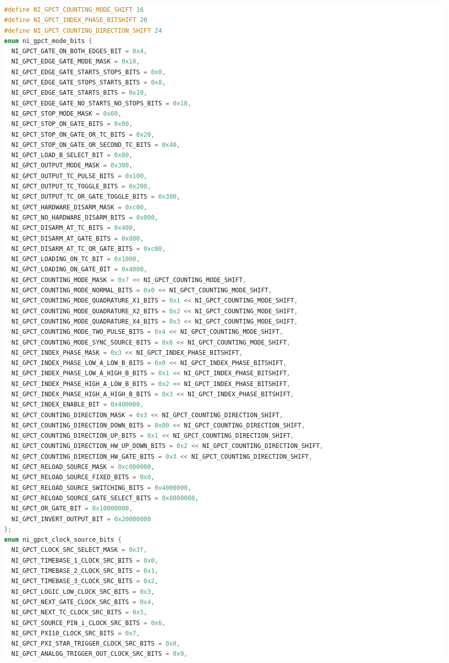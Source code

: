 ```c
#define NI_GPCT_COUNTING_MODE_SHIFT 16
#define NI_GPCT_INDEX_PHASE_BITSHIFT 20
#define NI_GPCT_COUNTING_DIRECTION_SHIFT 24
enum ni_gpct_mode_bits {
  NI_GPCT_GATE_ON_BOTH_EDGES_BIT = 0x4,
  NI_GPCT_EDGE_GATE_MODE_MASK = 0x18,
  NI_GPCT_EDGE_GATE_STARTS_STOPS_BITS = 0x0,
  NI_GPCT_EDGE_GATE_STOPS_STARTS_BITS = 0x8,
  NI_GPCT_EDGE_GATE_STARTS_BITS = 0x10,
  NI_GPCT_EDGE_GATE_NO_STARTS_NO_STOPS_BITS = 0x18,
  NI_GPCT_STOP_MODE_MASK = 0x60,
  NI_GPCT_STOP_ON_GATE_BITS = 0x00,
  NI_GPCT_STOP_ON_GATE_OR_TC_BITS = 0x20,
  NI_GPCT_STOP_ON_GATE_OR_SECOND_TC_BITS = 0x40,
  NI_GPCT_LOAD_B_SELECT_BIT = 0x80,
  NI_GPCT_OUTPUT_MODE_MASK = 0x300,
  NI_GPCT_OUTPUT_TC_PULSE_BITS = 0x100,
  NI_GPCT_OUTPUT_TC_TOGGLE_BITS = 0x200,
  NI_GPCT_OUTPUT_TC_OR_GATE_TOGGLE_BITS = 0x300,
  NI_GPCT_HARDWARE_DISARM_MASK = 0xc00,
  NI_GPCT_NO_HARDWARE_DISARM_BITS = 0x000,
  NI_GPCT_DISARM_AT_TC_BITS = 0x400,
  NI_GPCT_DISARM_AT_GATE_BITS = 0x800,
  NI_GPCT_DISARM_AT_TC_OR_GATE_BITS = 0xc00,
  NI_GPCT_LOADING_ON_TC_BIT = 0x1000,
  NI_GPCT_LOADING_ON_GATE_BIT = 0x4000,
  NI_GPCT_COUNTING_MODE_MASK = 0x7 << NI_GPCT_COUNTING_MODE_SHIFT,
  NI_GPCT_COUNTING_MODE_NORMAL_BITS = 0x0 << NI_GPCT_COUNTING_MODE_SHIFT,
  NI_GPCT_COUNTING_MODE_QUADRATURE_X1_BITS = 0x1 << NI_GPCT_COUNTING_MODE_SHIFT,
  NI_GPCT_COUNTING_MODE_QUADRATURE_X2_BITS = 0x2 << NI_GPCT_COUNTING_MODE_SHIFT,
  NI_GPCT_COUNTING_MODE_QUADRATURE_X4_BITS = 0x3 << NI_GPCT_COUNTING_MODE_SHIFT,
  NI_GPCT_COUNTING_MODE_TWO_PULSE_BITS = 0x4 << NI_GPCT_COUNTING_MODE_SHIFT,
  NI_GPCT_COUNTING_MODE_SYNC_SOURCE_BITS = 0x6 << NI_GPCT_COUNTING_MODE_SHIFT,
  NI_GPCT_INDEX_PHASE_MASK = 0x3 << NI_GPCT_INDEX_PHASE_BITSHIFT,
  NI_GPCT_INDEX_PHASE_LOW_A_LOW_B_BITS = 0x0 << NI_GPCT_INDEX_PHASE_BITSHIFT,
  NI_GPCT_INDEX_PHASE_LOW_A_HIGH_B_BITS = 0x1 << NI_GPCT_INDEX_PHASE_BITSHIFT,
  NI_GPCT_INDEX_PHASE_HIGH_A_LOW_B_BITS = 0x2 << NI_GPCT_INDEX_PHASE_BITSHIFT,
  NI_GPCT_INDEX_PHASE_HIGH_A_HIGH_B_BITS = 0x3 << NI_GPCT_INDEX_PHASE_BITSHIFT,
  NI_GPCT_INDEX_ENABLE_BIT = 0x400000,
  NI_GPCT_COUNTING_DIRECTION_MASK = 0x3 << NI_GPCT_COUNTING_DIRECTION_SHIFT,
  NI_GPCT_COUNTING_DIRECTION_DOWN_BITS = 0x00 << NI_GPCT_COUNTING_DIRECTION_SHIFT,
  NI_GPCT_COUNTING_DIRECTION_UP_BITS = 0x1 << NI_GPCT_COUNTING_DIRECTION_SHIFT,
  NI_GPCT_COUNTING_DIRECTION_HW_UP_DOWN_BITS = 0x2 << NI_GPCT_COUNTING_DIRECTION_SHIFT,
  NI_GPCT_COUNTING_DIRECTION_HW_GATE_BITS = 0x3 << NI_GPCT_COUNTING_DIRECTION_SHIFT,
  NI_GPCT_RELOAD_SOURCE_MASK = 0xc000000,
  NI_GPCT_RELOAD_SOURCE_FIXED_BITS = 0x0,
  NI_GPCT_RELOAD_SOURCE_SWITCHING_BITS = 0x4000000,
  NI_GPCT_RELOAD_SOURCE_GATE_SELECT_BITS = 0x8000000,
  NI_GPCT_OR_GATE_BIT = 0x10000000,
  NI_GPCT_INVERT_OUTPUT_BIT = 0x20000000
};
enum ni_gpct_clock_source_bits {
  NI_GPCT_CLOCK_SRC_SELECT_MASK = 0x3f,
  NI_GPCT_TIMEBASE_1_CLOCK_SRC_BITS = 0x0,
  NI_GPCT_TIMEBASE_2_CLOCK_SRC_BITS = 0x1,
  NI_GPCT_TIMEBASE_3_CLOCK_SRC_BITS = 0x2,
  NI_GPCT_LOGIC_LOW_CLOCK_SRC_BITS = 0x3,
  NI_GPCT_NEXT_GATE_CLOCK_SRC_BITS = 0x4,
  NI_GPCT_NEXT_TC_CLOCK_SRC_BITS = 0x5,
  NI_GPCT_SOURCE_PIN_i_CLOCK_SRC_BITS = 0x6,
  NI_GPCT_PXI10_CLOCK_SRC_BITS = 0x7,
  NI_GPCT_PXI_STAR_TRIGGER_CLOCK_SRC_BITS = 0x8,
  NI_GPCT_ANALOG_TRIGGER_OUT_CLOCK_SRC_BITS = 0x9,
```